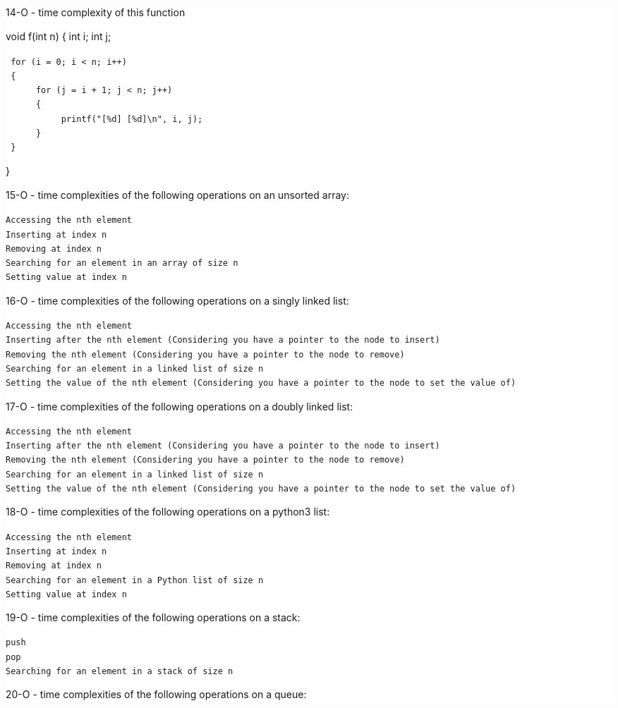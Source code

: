 14-O - time complexity of this function

void f(int n)
{
     int i;
     int j;

     for (i = 0; i < n; i++)
     {
          for (j = i + 1; j < n; j++)
          {
               printf("[%d] [%d]\n", i, j);
          }
     }
}

15-O - time complexities of the following operations on an unsorted array:

    Accessing the nth element
    Inserting at index n
    Removing at index n
    Searching for an element in an array of size n
    Setting value at index n

16-O - time complexities of the following operations on a singly linked list:

    Accessing the nth element
    Inserting after the nth element (Considering you have a pointer to the node to insert)
    Removing the nth element (Considering you have a pointer to the node to remove)
    Searching for an element in a linked list of size n
    Setting the value of the nth element (Considering you have a pointer to the node to set the value of)

17-O - time complexities of the following operations on a doubly linked list:

    Accessing the nth element
    Inserting after the nth element (Considering you have a pointer to the node to insert)
    Removing the nth element (Considering you have a pointer to the node to remove)
    Searching for an element in a linked list of size n
    Setting the value of the nth element (Considering you have a pointer to the node to set the value of)

18-O - time complexities of the following operations on a python3 list:

    Accessing the nth element
    Inserting at index n
    Removing at index n
    Searching for an element in a Python list of size n
    Setting value at index n

19-O - time complexities of the following operations on a stack:

    push
    pop
    Searching for an element in a stack of size n

20-O - time complexities of the following operations on a queue:
